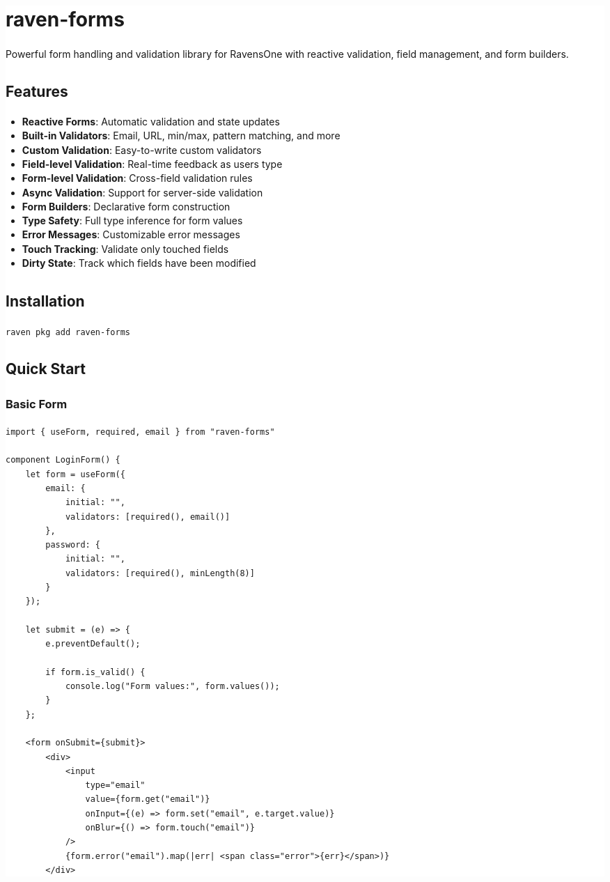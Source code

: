 # raven-forms

Powerful form handling and validation library for RavensOne with reactive validation, field management, and form builders.

## Features

- **Reactive Forms**: Automatic validation and state updates
- **Built-in Validators**: Email, URL, min/max, pattern matching, and more
- **Custom Validation**: Easy-to-write custom validators
- **Field-level Validation**: Real-time feedback as users type
- **Form-level Validation**: Cross-field validation rules
- **Async Validation**: Support for server-side validation
- **Form Builders**: Declarative form construction
- **Type Safety**: Full type inference for form values
- **Error Messages**: Customizable error messages
- **Touch Tracking**: Validate only touched fields
- **Dirty State**: Track which fields have been modified

## Installation

```bash
raven pkg add raven-forms
```

## Quick Start

### Basic Form

```raven
import { useForm, required, email } from "raven-forms"

component LoginForm() {
    let form = useForm({
        email: {
            initial: "",
            validators: [required(), email()]
        },
        password: {
            initial: "",
            validators: [required(), minLength(8)]
        }
    });

    let submit = (e) => {
        e.preventDefault();

        if form.is_valid() {
            console.log("Form values:", form.values());
        }
    };

    <form onSubmit={submit}>
        <div>
            <input
                type="email"
                value={form.get("email")}
                onInput={(e) => form.set("email", e.target.value)}
                onBlur={() => form.touch("email")}
            />
            {form.error("email").map(|err| <span class="error">{err}</span>)}
        </div>
```